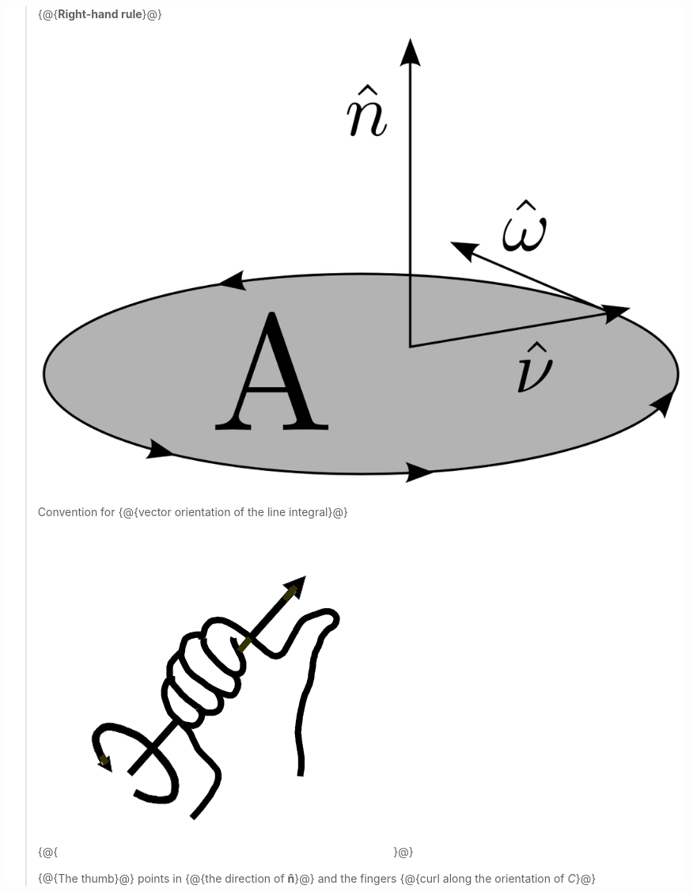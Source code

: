

> {@{__Right-hand rule__}@}
>
> ![Convention for vector orientation of the line integral](../../archives/Wikimedia%20Commons/Curlorient.svg)
>
> Convention for {@{vector orientation of the line integral}@}
>
> {@{![The thumb points in the direction of $\mathbf {\hat {n} }$ and the fingers curl along the orientation of _C_](../../archives/Wikimedia%20Commons/Right%20hand%20rule%20simple.png)}@}
>
> {@{The thumb}@} points in {@{the direction of $\mathbf {\hat {n} }$}@} and the fingers {@{curl along the orientation of _C_}@} 
